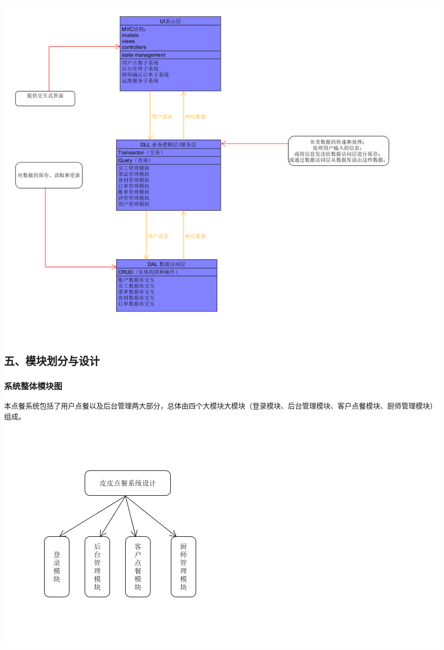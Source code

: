 ![业务逻辑架构](/img/supplement/三层架构图.PNG)

## 五、模块划分与设计

### 系统整体模块图

本点餐系统包括了用户点餐以及后台管理两大部分，总体由四个大模块大模块（登录模块、后台管理模块、客户点餐模块、厨师管理模块）组成。

![总体模块](/img/model/总体模块.png)